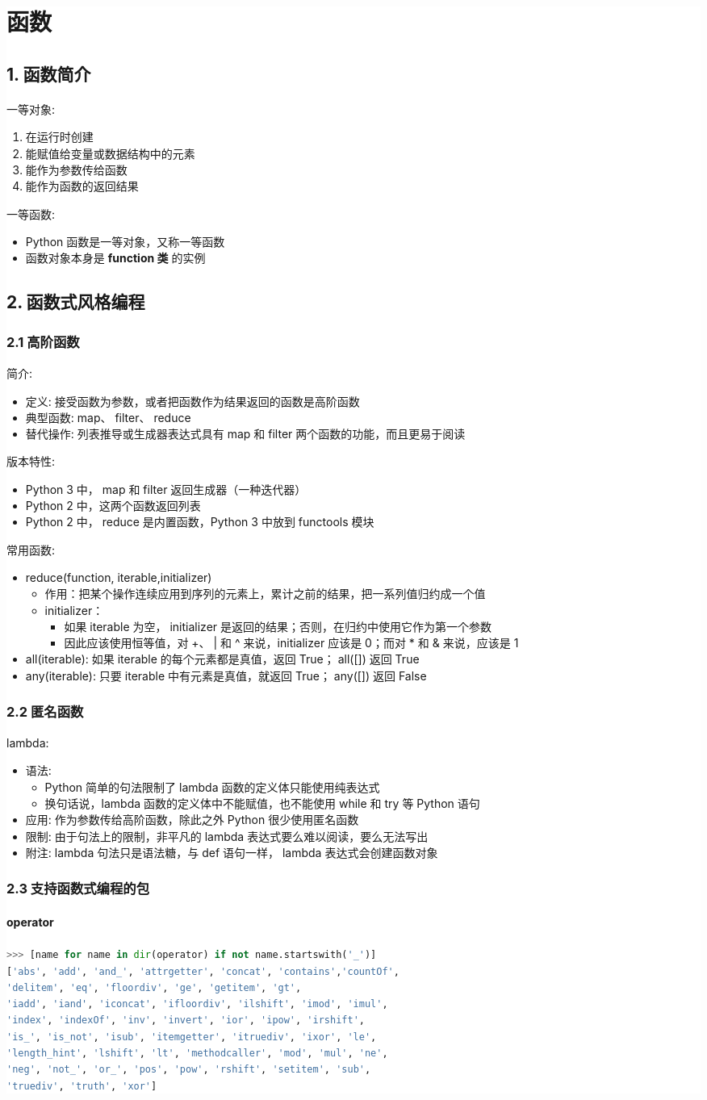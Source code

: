 # 函数


## 1. 函数简介
一等对象:
1. 在运行时创建
2. 能赋值给变量或数据结构中的元素
3. 能作为参数传给函数
4. 能作为函数的返回结果

一等函数:
  - Python 函数是一等对象，又称一等函数
  - 函数对象本身是 **function 类** 的实例

## 2. 函数式风格编程
### 2.1 高阶函数
简介:
  - 定义: 接受函数为参数，或者把函数作为结果返回的函数是高阶函数
  - 典型函数: map、 filter、 reduce
  - 替代操作: 列表推导或生成器表达式具有 map 和 filter 两个函数的功能，而且更易于阅读

版本特性:
  - Python 3 中， map 和 filter 返回生成器（一种迭代器）
  - Python 2 中，这两个函数返回列表
  - Python 2 中， reduce 是内置函数，Python 3 中放到 functools 模块

常用函数:
  - reduce(function, iterable,initializer)
    - 作用：把某个操作连续应用到序列的元素上，累计之前的结果，把一系列值归约成一个值
    - initializer：
      - 如果 iterable 为空， initializer 是返回的结果；否则，在归约中使用它作为第一个参数
      - 因此应该使用恒等值，对 +、 | 和 ^ 来说，initializer 应该是 0；而对 * 和 & 来说，应该是 1
  - all(iterable): 如果 iterable 的每个元素都是真值，返回 True； all([]) 返回 True
  - any(iterable): 只要 iterable 中有元素是真值，就返回 True； any([]) 返回 False

### 2.2 匿名函数
lambda:
  - 语法:
    - Python 简单的句法限制了 lambda 函数的定义体只能使用纯表达式
    - 换句话说，lambda 函数的定义体中不能赋值，也不能使用 while 和 try 等 Python 语句
  - 应用: 作为参数传给高阶函数，除此之外 Python 很少使用匿名函数
  - 限制: 由于句法上的限制，非平凡的 lambda 表达式要么难以阅读，要么无法写出
  - 附注: lambda 句法只是语法糖，与 def 语句一样， lambda 表达式会创建函数对象

### 2.3 支持函数式编程的包
#### operator
```python
>>> [name for name in dir(operator) if not name.startswith('_')]
['abs', 'add', 'and_', 'attrgetter', 'concat', 'contains','countOf',
'delitem', 'eq', 'floordiv', 'ge', 'getitem', 'gt',
'iadd', 'iand', 'iconcat', 'ifloordiv', 'ilshift', 'imod', 'imul',
'index', 'indexOf', 'inv', 'invert', 'ior', 'ipow', 'irshift',
'is_', 'is_not', 'isub', 'itemgetter', 'itruediv', 'ixor', 'le',
'length_hint', 'lshift', 'lt', 'methodcaller', 'mod', 'mul', 'ne',
'neg', 'not_', 'or_', 'pos', 'pow', 'rshift', 'setitem', 'sub',
'truediv', 'truth', 'xor']
```
